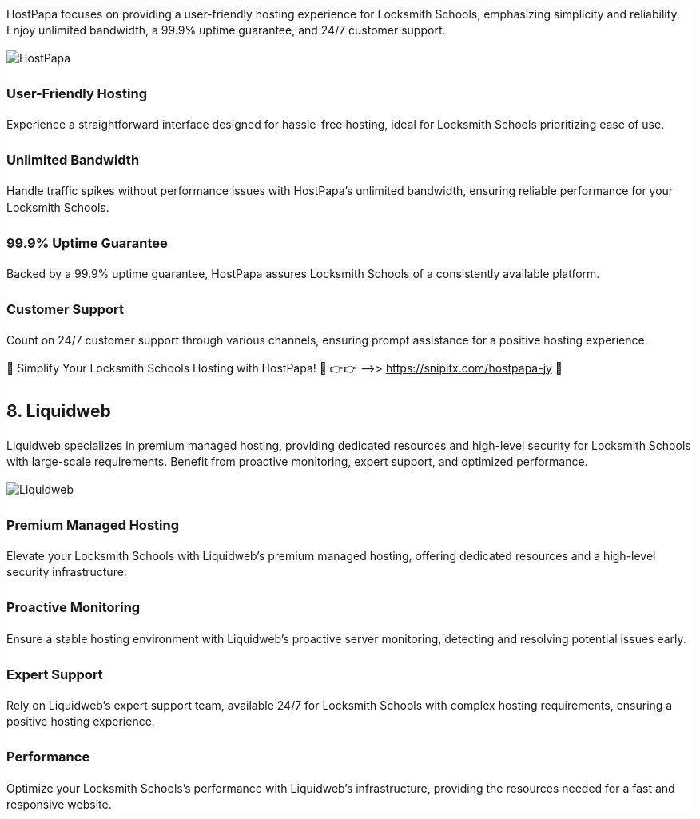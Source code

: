 HostPapa focuses on providing a user-friendly hosting experience for Locksmith Schools, emphasizing simplicity and reliability. Enjoy unlimited bandwidth, a 99.9% uptime guarantee, and 24/7 customer support.

![HostPapa](https://i.imgur.com/ouDTkvl.jpeg "HostPapa Hosting")

### User-Friendly Hosting
Experience a straightforward interface designed for hassle-free hosting, ideal for Locksmith Schools prioritizing ease of use.

### Unlimited Bandwidth
Handle traffic spikes without performance issues with HostPapa’s unlimited bandwidth, ensuring reliable performance for your Locksmith Schools.

### 99.9% Uptime Guarantee
Backed by a 99.9% uptime guarantee, HostPapa assures Locksmith Schools of a consistently available platform.

### Customer Support
Count on 24/7 customer support through various channels, ensuring prompt assistance for a positive hosting experience.

🌈 Simplify Your Locksmith Schools Hosting with HostPapa! 🚀
👉👉 -->> https://snipitx.com/hostpapa-jy 🚀

## 8. Liquidweb

Liquidweb specializes in premium managed hosting, providing dedicated resources and high-level security for Locksmith Schools with large-scale requirements. Benefit from proactive monitoring, expert support, and optimized performance.

![Liquidweb](https://i.imgur.com/4IvT9SC.jpeg "Liquidweb Hosting")

### Premium Managed Hosting
Elevate your Locksmith Schools with Liquidweb’s premium managed hosting, offering dedicated resources and a high-level security infrastructure.

### Proactive Monitoring
Ensure a stable hosting environment with Liquidweb’s proactive server monitoring, detecting and resolving potential issues early.

### Expert Support
Rely on Liquidweb’s expert support team, available 24/7 for Locksmith Schools with complex hosting requirements, ensuring a positive hosting experience.

### Performance
Optimize your Locksmith Schools’s performance with Liquidweb’s infrastructure, providing the resources needed for a fast and responsive website.

